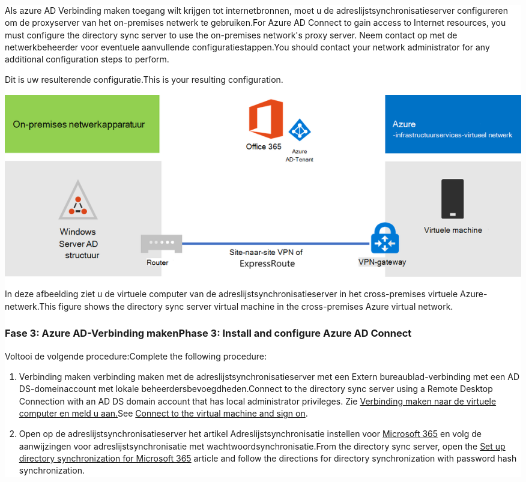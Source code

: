 <span data-ttu-id="2c36f-190">Als azure AD Verbinding maken toegang wilt krijgen tot internetbronnen, moet u de adreslijstsynchronisatieserver configureren om de proxyserver van het on-premises netwerk te gebruiken.</span><span class="sxs-lookup"><span data-stu-id="2c36f-190">For Azure AD Connect to gain access to Internet resources, you must configure the directory sync server to use the on-premises network's proxy server.</span></span> <span data-ttu-id="2c36f-191">Neem contact op met de netwerkbeheerder voor eventuele aanvullende configuratiestappen.</span><span class="sxs-lookup"><span data-stu-id="2c36f-191">You should contact your network administrator for any additional configuration steps to perform.</span></span>
  
<span data-ttu-id="2c36f-192">Dit is uw resulterende configuratie.</span><span class="sxs-lookup"><span data-stu-id="2c36f-192">This is your resulting configuration.</span></span>
  
![Fase 2 van de adreslijstsynchronisatieserver voor Microsoft 365 gehost in Azure](../media/9d8c9349-a207-4828-9b2b-826fe9c06af3.png)
  
<span data-ttu-id="2c36f-194">In deze afbeelding ziet u de virtuele computer van de adreslijstsynchronisatieserver in het cross-premises virtuele Azure-netwerk.</span><span class="sxs-lookup"><span data-stu-id="2c36f-194">This figure shows the directory sync server virtual machine in the cross-premises Azure virtual network.</span></span>
  
### <a name="phase-3-install-and-configure-azure-ad-connect"></a><span data-ttu-id="2c36f-195">Fase 3: Azure AD-Verbinding maken</span><span class="sxs-lookup"><span data-stu-id="2c36f-195">Phase 3: Install and configure Azure AD Connect</span></span>

<span data-ttu-id="2c36f-196">Voltooi de volgende procedure:</span><span class="sxs-lookup"><span data-stu-id="2c36f-196">Complete the following procedure:</span></span>
  
1. <span data-ttu-id="2c36f-197">Verbinding maken verbinding maken met de adreslijstsynchronisatieserver met een Extern bureaublad-verbinding met een AD DS-domeinaccount met lokale beheerdersbevoegdheden.</span><span class="sxs-lookup"><span data-stu-id="2c36f-197">Connect to the directory sync server using a Remote Desktop Connection with an AD DS domain account that has local administrator privileges.</span></span> <span data-ttu-id="2c36f-198">Zie [Verbinding maken naar de virtuele computer en meld u aan.](/azure/virtual-machines/windows/connect-logon)</span><span class="sxs-lookup"><span data-stu-id="2c36f-198">See [Connect to the virtual machine and sign on](/azure/virtual-machines/windows/connect-logon).</span></span>
    
2. <span data-ttu-id="2c36f-199">Open op de adreslijstsynchronisatieserver het artikel Adreslijstsynchronisatie instellen voor [Microsoft 365](set-up-directory-synchronization.md) en volg de aanwijzingen voor adreslijstsynchronisatie met wachtwoordsynchronisatie.</span><span class="sxs-lookup"><span data-stu-id="2c36f-199">From the directory sync server, open the [Set up directory synchronization for Microsoft 365](set-up-directory-synchronization.md) article and follow the directions for directory synchronization with password hash synchronization.</span></span>
    